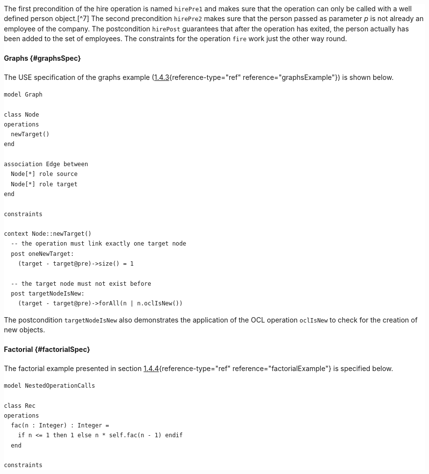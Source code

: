 The first precondition of the hire operation is named
`hirePre1` and makes sure that the operation can only be called
with a well defined person object.[^7] The second precondition
`hirePre2` makes sure that the person passed as parameter $p$
is not already an employee of the company. The postcondition
`hirePost` guarantees that after the operation has exited, the
person actually has been added to the set of employees. The constraints
for the operation `fire` work just the other way round.

#### Graphs {#graphsSpec}

The USE specification of the graphs example
([1.4.3](#graphsExample){reference-type="ref"
reference="graphsExample"}) is shown below.

    model Graph

    class Node
    operations
      newTarget()
    end

    association Edge between
      Node[*] role source
      Node[*] role target
    end

    constraints

    context Node::newTarget()
      -- the operation must link exactly one target node
      post oneNewTarget:
        (target - target@pre)->size() = 1

      -- the target node must not exist before
      post targetNodeIsNew:
        (target - target@pre)->forAll(n | n.oclIsNew())

The postcondition `targetNodeIsNew` also demonstrates the
application of the OCL operation `oclIsNew` to check for the
creation of new objects.

#### Factorial {#factorialSpec}

The factorial example presented in section
[1.4.4](#factorialExample){reference-type="ref"
reference="factorialExample"} is specified below.

    model NestedOperationCalls

    class Rec
    operations
      fac(n : Integer) : Integer =
        if n <= 1 then 1 else n * self.fac(n - 1) endif
      end

    constraints
